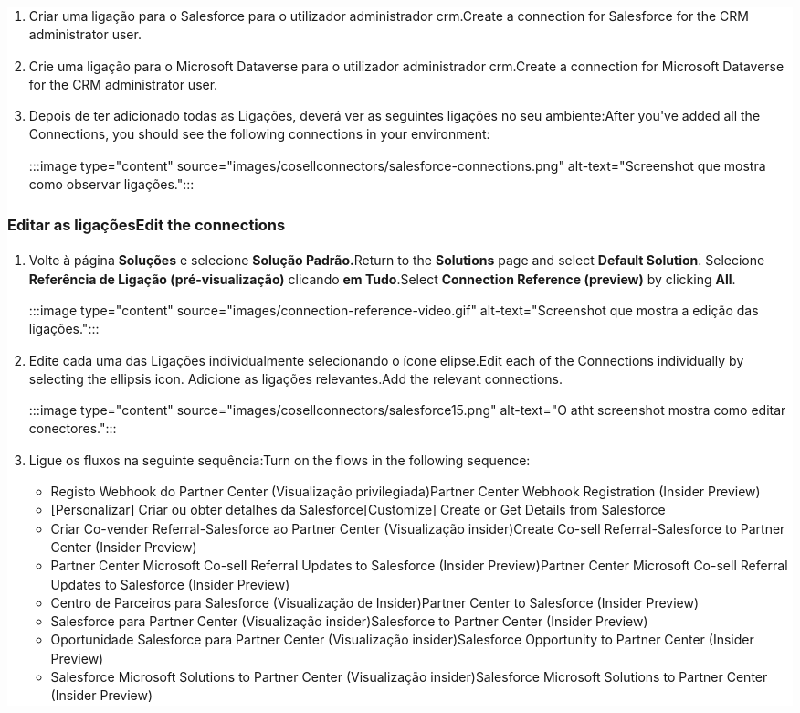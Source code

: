    1. <span data-ttu-id="35255-193">Criar uma ligação para o Salesforce para o utilizador administrador crm.</span><span class="sxs-lookup"><span data-stu-id="35255-193">Create a connection for Salesforce for the CRM administrator user.</span></span>
  
   1. <span data-ttu-id="35255-194">Crie uma ligação para o Microsoft Dataverse para o utilizador administrador crm.</span><span class="sxs-lookup"><span data-stu-id="35255-194">Create a connection for Microsoft Dataverse for the CRM administrator user.</span></span>

   1. <span data-ttu-id="35255-195">Depois de ter adicionado todas as Ligações, deverá ver as seguintes ligações no seu ambiente:</span><span class="sxs-lookup"><span data-stu-id="35255-195">After you've added all the Connections, you should see the following connections in your environment:</span></span>

        :::image type="content" source="images/cosellconnectors/salesforce-connections.png" alt-text="Screenshot que mostra como observar ligações.":::

### <a name="edit-the-connections"></a><span data-ttu-id="35255-197">Editar as ligações</span><span class="sxs-lookup"><span data-stu-id="35255-197">Edit the connections</span></span>

1. <span data-ttu-id="35255-198">Volte à página **Soluções** e selecione **Solução Padrão.**</span><span class="sxs-lookup"><span data-stu-id="35255-198">Return to the **Solutions** page and select **Default Solution**.</span></span> <span data-ttu-id="35255-199">Selecione **Referência de Ligação (pré-visualização)** clicando **em Tudo**.</span><span class="sxs-lookup"><span data-stu-id="35255-199">Select **Connection Reference (preview)** by clicking **All**.</span></span>

   :::image type="content" source="images/connection-reference-video.gif" alt-text="Screenshot que mostra a edição das ligações.":::

1. <span data-ttu-id="35255-201">Edite cada uma das Ligações individualmente selecionando o ícone elipse.</span><span class="sxs-lookup"><span data-stu-id="35255-201">Edit each of the Connections individually by selecting the ellipsis icon.</span></span> <span data-ttu-id="35255-202">Adicione as ligações relevantes.</span><span class="sxs-lookup"><span data-stu-id="35255-202">Add the relevant connections.</span></span>

   :::image type="content" source="images/cosellconnectors/salesforce15.png" alt-text="O atht screenshot mostra como editar conectores.":::

1. <span data-ttu-id="35255-204">Ligue os fluxos na seguinte sequência:</span><span class="sxs-lookup"><span data-stu-id="35255-204">Turn on the flows in the following sequence:</span></span>
   - <span data-ttu-id="35255-205">Registo Webhook do Partner Center (Visualização privilegiada)</span><span class="sxs-lookup"><span data-stu-id="35255-205">Partner Center Webhook Registration (Insider Preview)</span></span>
   - <span data-ttu-id="35255-206">[Personalizar] Criar ou obter detalhes da Salesforce</span><span class="sxs-lookup"><span data-stu-id="35255-206">[Customize] Create or Get Details from Salesforce</span></span>
   - <span data-ttu-id="35255-207">Criar Co-vender Referral-Salesforce ao Partner Center (Visualização insider)</span><span class="sxs-lookup"><span data-stu-id="35255-207">Create Co-sell Referral-Salesforce to Partner Center (Insider Preview)</span></span>
   - <span data-ttu-id="35255-208">Partner Center Microsoft Co-sell Referral Updates to Salesforce (Insider Preview)</span><span class="sxs-lookup"><span data-stu-id="35255-208">Partner Center Microsoft Co-sell Referral Updates to Salesforce (Insider Preview)</span></span>  
   - <span data-ttu-id="35255-209">Centro de Parceiros para Salesforce (Visualização de Insider)</span><span class="sxs-lookup"><span data-stu-id="35255-209">Partner Center to Salesforce (Insider Preview)</span></span>
   - <span data-ttu-id="35255-210">Salesforce para Partner Center (Visualização insider)</span><span class="sxs-lookup"><span data-stu-id="35255-210">Salesforce to Partner Center (Insider Preview)</span></span>
   - <span data-ttu-id="35255-211">Oportunidade Salesforce para Partner Center (Visualização insider)</span><span class="sxs-lookup"><span data-stu-id="35255-211">Salesforce Opportunity to Partner Center (Insider Preview)</span></span>
   - <span data-ttu-id="35255-212">Salesforce Microsoft Solutions to Partner Center (Visualização insider)</span><span class="sxs-lookup"><span data-stu-id="35255-212">Salesforce Microsoft Solutions to Partner Center (Insider Preview)</span></span>
